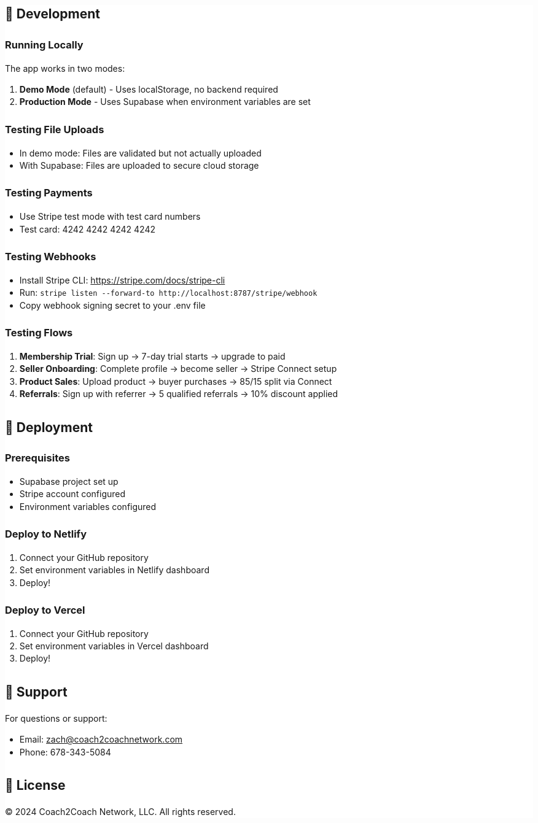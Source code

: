 ## 🔧 Development

### Running Locally
The app works in two modes:

1. **Demo Mode** (default) - Uses localStorage, no backend required
2. **Production Mode** - Uses Supabase when environment variables are set

### Testing File Uploads
- In demo mode: Files are validated but not actually uploaded
- With Supabase: Files are uploaded to secure cloud storage

### Testing Payments
- Use Stripe test mode with test card numbers
- Test card: 4242 4242 4242 4242

### Testing Webhooks
- Install Stripe CLI: https://stripe.com/docs/stripe-cli
- Run: `stripe listen --forward-to http://localhost:8787/stripe/webhook`
- Copy webhook signing secret to your .env file

### Testing Flows
1. **Membership Trial**: Sign up → 7-day trial starts → upgrade to paid
2. **Seller Onboarding**: Complete profile → become seller → Stripe Connect setup
3. **Product Sales**: Upload product → buyer purchases → 85/15 split via Connect
4. **Referrals**: Sign up with referrer → 5 qualified referrals → 10% discount applied

## 🚀 Deployment

### Prerequisites
- Supabase project set up
- Stripe account configured
- Environment variables configured

### Deploy to Netlify
1. Connect your GitHub repository
2. Set environment variables in Netlify dashboard
3. Deploy!

### Deploy to Vercel
1. Connect your GitHub repository
2. Set environment variables in Vercel dashboard
3. Deploy!

## 📧 Support

For questions or support:
- Email: zach@coach2coachnetwork.com
- Phone: 678-343-5084

## 📄 License

© 2024 Coach2Coach Network, LLC. All rights reserved.